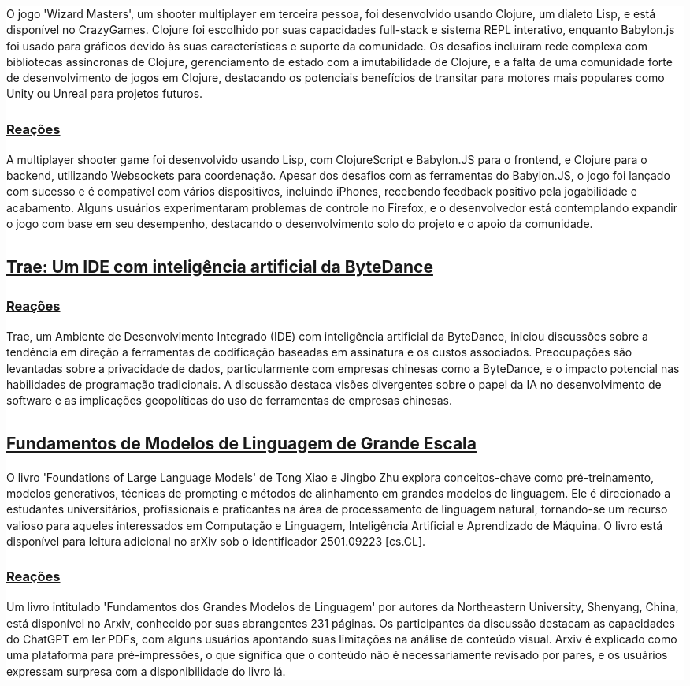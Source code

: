 O jogo 'Wizard Masters', um shooter multiplayer em terceira pessoa, foi desenvolvido usando Clojure, um dialeto Lisp, e está disponível no CrazyGames. Clojure foi escolhido por suas capacidades full-stack e sistema REPL interativo, enquanto Babylon.js foi usado para gráficos devido às suas características e suporte da comunidade. Os desafios incluíram rede complexa com bibliotecas assíncronas de Clojure, gerenciamento de estado com a imutabilidade de Clojure, e a falta de uma comunidade forte de desenvolvimento de jogos em Clojure, destacando os potenciais benefícios de transitar para motores mais populares como Unity ou Unreal para projetos futuros.

### [Reações](https://news.ycombinator.com/item?id=42796906)

A multiplayer shooter game foi desenvolvido usando Lisp, com ClojureScript e Babylon.JS para o frontend, e Clojure para o backend, utilizando Websockets para coordenação. Apesar dos desafios com as ferramentas do Babylon.JS, o jogo foi lançado com sucesso e é compatível com vários dispositivos, incluindo iPhones, recebendo feedback positivo pela jogabilidade e acabamento. Alguns usuários experimentaram problemas de controle no Firefox, e o desenvolvedor está contemplando expandir o jogo com base em seu desempenho, destacando o desenvolvimento solo do projeto e o apoio da comunidade.

## [Trae: Um IDE com inteligência artificial da ByteDance](https://www.trae.ai/home)

### [Reações](https://news.ycombinator.com/item?id=42799540)

Trae, um Ambiente de Desenvolvimento Integrado (IDE) com inteligência artificial da ByteDance, iniciou discussões sobre a tendência em direção a ferramentas de codificação baseadas em assinatura e os custos associados. Preocupações são levantadas sobre a privacidade de dados, particularmente com empresas chinesas como a ByteDance, e o impacto potencial nas habilidades de programação tradicionais. A discussão destaca visões divergentes sobre o papel da IA no desenvolvimento de software e as implicações geopolíticas do uso de ferramentas de empresas chinesas.

## [Fundamentos de Modelos de Linguagem de Grande Escala](https://arxiv.org/abs/2501.09223)

O livro 'Foundations of Large Language Models' de Tong Xiao e Jingbo Zhu explora conceitos-chave como pré-treinamento, modelos generativos, técnicas de prompting e métodos de alinhamento em grandes modelos de linguagem. Ele é direcionado a estudantes universitários, profissionais e praticantes na área de processamento de linguagem natural, tornando-se um recurso valioso para aqueles interessados em Computação e Linguagem, Inteligência Artificial e Aprendizado de Máquina. O livro está disponível para leitura adicional no arXiv sob o identificador 2501.09223 [cs.CL].

### [Reações](https://news.ycombinator.com/item?id=42799629)

Um livro intitulado 'Fundamentos dos Grandes Modelos de Linguagem' por autores da Northeastern University, Shenyang, China, está disponível no Arxiv, conhecido por suas abrangentes 231 páginas. Os participantes da discussão destacam as capacidades do ChatGPT em ler PDFs, com alguns usuários apontando suas limitações na análise de conteúdo visual. Arxiv é explicado como uma plataforma para pré-impressões, o que significa que o conteúdo não é necessariamente revisado por pares, e os usuários expressam surpresa com a disponibilidade do livro lá.
